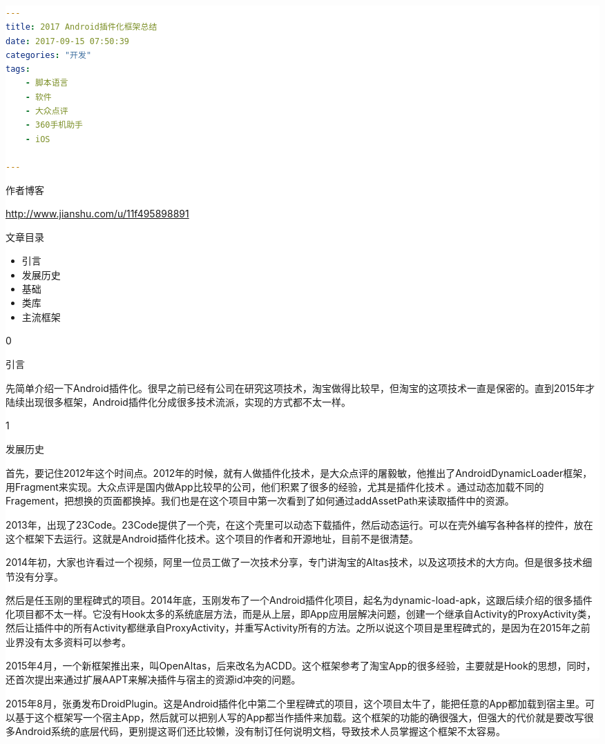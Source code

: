 ```yaml
---
title: 2017 Android插件化框架总结
date: 2017-09-15 07:50:39
categories: "开发"
tags:
	- 脚本语言
	- 软件
	- 大众点评
	- 360手机助手
	- iOS

---
```


作者博客

http://www.jianshu.com/u/11f495898891

文章目录

 *  引言
 *  发展历史
 *  基础
 *  类库
 *  主流框架
    
      
    

0

引言

先简单介绍一下Android插件化。很早之前已经有公司在研究这项技术，淘宝做得比较早，但淘宝的这项技术一直是保密的。直到2015年才陆续出现很多框架，Android插件化分成很多技术流派，实现的方式都不太一样。

1

发展历史

首先，要记住2012年这个时间点。2012年的时候，就有人做插件化技术，是大众点评的屠毅敏，他推出了AndroidDynamicLoader框架，用Fragment来实现。大众点评是国内做App比较早的公司，他们积累了很多的经验，尤其是插件化技术 。通过动态加载不同的Fragement，把想换的页面都换掉。我们也是在这个项目中第一次看到了如何通过addAssetPath来读取插件中的资源。

2013年，出现了23Code。23Code提供了一个壳，在这个壳里可以动态下载插件，然后动态运行。可以在壳外编写各种各样的控件，放在这个框架下去运行。这就是Android插件化技术。这个项目的作者和开源地址，目前不是很清楚。

2014年初，大家也许看过一个视频，阿里一位员工做了一次技术分享，专门讲淘宝的Altas技术，以及这项技术的大方向。但是很多技术细节没有分享。

然后是任玉刚的里程碑式的项目。2014年底，玉刚发布了一个Android插件化项目，起名为dynamic-load-apk，这跟后续介绍的很多插件化项目都不太一样。它没有Hook太多的系统底层方法，而是从上层，即App应用层解决问题，创建一个继承自Activity的ProxyActivity类，然后让插件中的所有Activity都继承自ProxyActivity，并重写Activity所有的方法。之所以说这个项目是里程碑式的，是因为在2015年之前业界没有太多资料可以参考。

2015年4月，一个新框架推出来，叫OpenAltas，后来改名为ACDD。这个框架参考了淘宝App的很多经验，主要就是Hook的思想，同时，还首次提出来通过扩展AAPT来解决插件与宿主的资源id冲突的问题。

2015年8月，张勇发布DroidPlugin。这是Android插件化中第二个里程碑式的项目，这个项目太牛了，能把任意的App都加载到宿主里。可以基于这个框架写一个宿主App，然后就可以把别人写的App都当作插件来加载。这个框架的功能的确很强大，但强大的代价就是要改写很多Android系统的底层代码，更别提这哥们还比较懒，没有制订任何说明文档，导致技术人员掌握这个框架不太容易。
